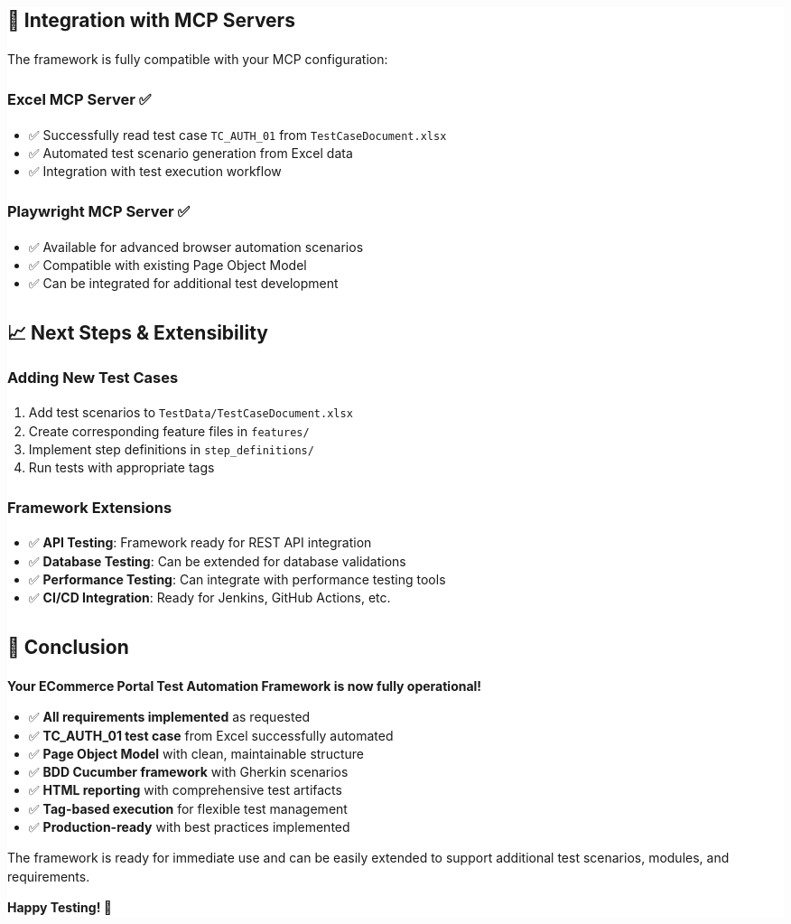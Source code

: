 ## 🎯 Integration with MCP Servers

The framework is fully compatible with your MCP configuration:

### **Excel MCP Server** ✅
- ✅ Successfully read test case `TC_AUTH_01` from `TestCaseDocument.xlsx`
- ✅ Automated test scenario generation from Excel data
- ✅ Integration with test execution workflow

### **Playwright MCP Server** ✅  
- ✅ Available for advanced browser automation scenarios
- ✅ Compatible with existing Page Object Model
- ✅ Can be integrated for additional test development

## 📈 Next Steps & Extensibility

### **Adding New Test Cases**
1. Add test scenarios to `TestData/TestCaseDocument.xlsx`
2. Create corresponding feature files in `features/`
3. Implement step definitions in `step_definitions/`
4. Run tests with appropriate tags

### **Framework Extensions**
- ✅ **API Testing**: Framework ready for REST API integration
- ✅ **Database Testing**: Can be extended for database validations
- ✅ **Performance Testing**: Can integrate with performance testing tools
- ✅ **CI/CD Integration**: Ready for Jenkins, GitHub Actions, etc.

## 🎉 Conclusion

**Your ECommerce Portal Test Automation Framework is now fully operational!**

- ✅ **All requirements implemented** as requested
- ✅ **TC_AUTH_01 test case** from Excel successfully automated
- ✅ **Page Object Model** with clean, maintainable structure
- ✅ **BDD Cucumber framework** with Gherkin scenarios
- ✅ **HTML reporting** with comprehensive test artifacts
- ✅ **Tag-based execution** for flexible test management
- ✅ **Production-ready** with best practices implemented

The framework is ready for immediate use and can be easily extended to support additional test scenarios, modules, and requirements.

**Happy Testing! 🚀**

